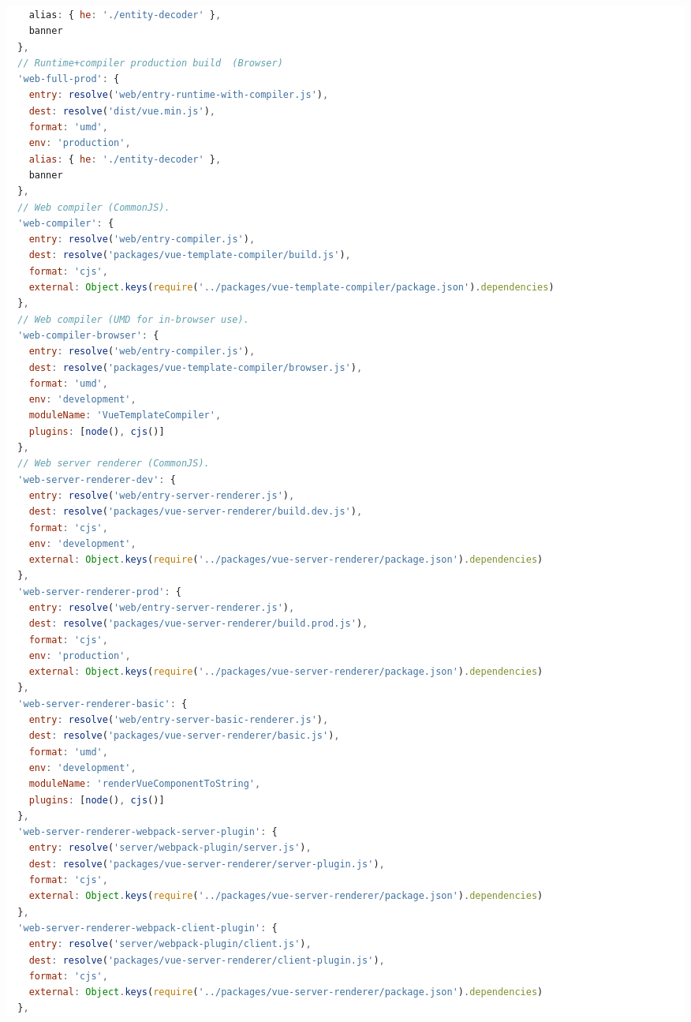 ```js
    alias: { he: './entity-decoder' },
    banner
  },
  // Runtime+compiler production build  (Browser)
  'web-full-prod': {
    entry: resolve('web/entry-runtime-with-compiler.js'),
    dest: resolve('dist/vue.min.js'),
    format: 'umd',
    env: 'production',
    alias: { he: './entity-decoder' },
    banner
  },
  // Web compiler (CommonJS).
  'web-compiler': {
    entry: resolve('web/entry-compiler.js'),
    dest: resolve('packages/vue-template-compiler/build.js'),
    format: 'cjs',
    external: Object.keys(require('../packages/vue-template-compiler/package.json').dependencies)
  },
  // Web compiler (UMD for in-browser use).
  'web-compiler-browser': {
    entry: resolve('web/entry-compiler.js'),
    dest: resolve('packages/vue-template-compiler/browser.js'),
    format: 'umd',
    env: 'development',
    moduleName: 'VueTemplateCompiler',
    plugins: [node(), cjs()]
  },
  // Web server renderer (CommonJS).
  'web-server-renderer-dev': {
    entry: resolve('web/entry-server-renderer.js'),
    dest: resolve('packages/vue-server-renderer/build.dev.js'),
    format: 'cjs',
    env: 'development',
    external: Object.keys(require('../packages/vue-server-renderer/package.json').dependencies)
  },
  'web-server-renderer-prod': {
    entry: resolve('web/entry-server-renderer.js'),
    dest: resolve('packages/vue-server-renderer/build.prod.js'),
    format: 'cjs',
    env: 'production',
    external: Object.keys(require('../packages/vue-server-renderer/package.json').dependencies)
  },
  'web-server-renderer-basic': {
    entry: resolve('web/entry-server-basic-renderer.js'),
    dest: resolve('packages/vue-server-renderer/basic.js'),
    format: 'umd',
    env: 'development',
    moduleName: 'renderVueComponentToString',
    plugins: [node(), cjs()]
  },
  'web-server-renderer-webpack-server-plugin': {
    entry: resolve('server/webpack-plugin/server.js'),
    dest: resolve('packages/vue-server-renderer/server-plugin.js'),
    format: 'cjs',
    external: Object.keys(require('../packages/vue-server-renderer/package.json').dependencies)
  },
  'web-server-renderer-webpack-client-plugin': {
    entry: resolve('server/webpack-plugin/client.js'),
    dest: resolve('packages/vue-server-renderer/client-plugin.js'),
    format: 'cjs',
    external: Object.keys(require('../packages/vue-server-renderer/package.json').dependencies)
  },
```